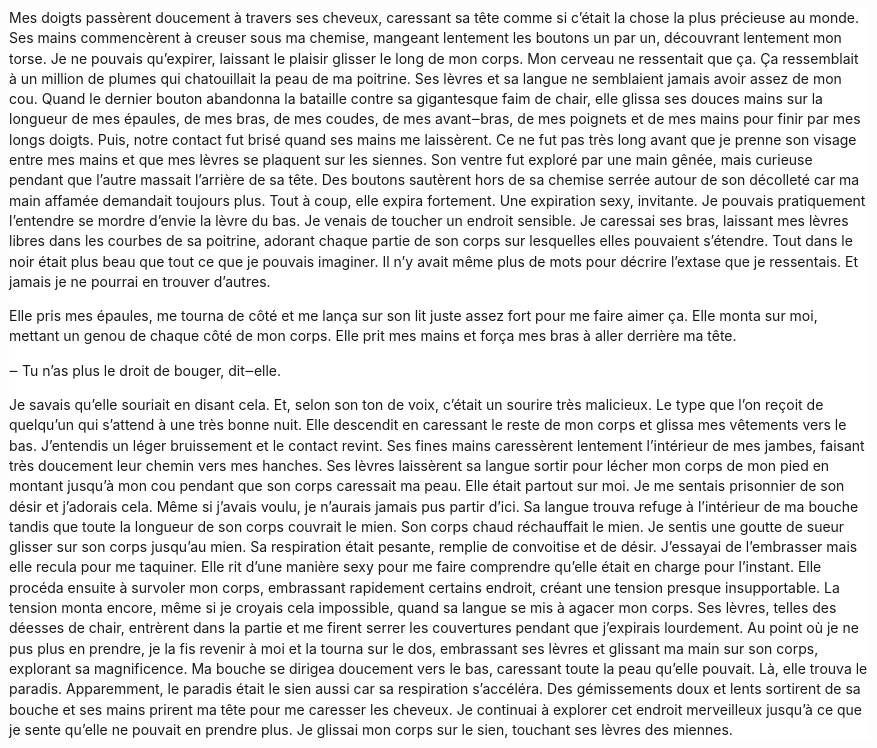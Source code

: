 Mes doigts passèrent doucement à travers ses cheveux, caressant sa tête comme
si c’était la chose la plus précieuse au monde. Ses mains commencèrent à creuser
sous ma chemise, mangeant lentement les boutons un par un, découvrant lentement
mon torse. Je ne pouvais qu’expirer, laissant le plaisir glisser le long de mon
corps. Mon cerveau ne ressentait que ça. Ça ressemblait à un million de plumes
qui chatouillait la peau de ma poitrine. Ses lèvres et sa langue ne semblaient
jamais avoir assez de mon cou. Quand le dernier bouton abandonna la bataille
contre sa gigantesque faim de chair, elle glissa ses douces mains sur la
longueur de mes épaules, de mes bras, de mes coudes, de mes avant‒bras, de mes
poignets et de mes mains pour finir par mes longs doigts. Puis, notre contact
fut brisé quand ses mains me laissèrent. Ce ne fut pas très long avant que je
prenne son visage entre mes mains et que mes lèvres se plaquent sur les siennes.
Son ventre fut exploré par une main gênée, mais curieuse pendant que l’autre
massait l’arrière de sa tête. Des boutons sautèrent hors de sa chemise serrée
autour de son décolleté car ma main affamée demandait toujours plus. Tout à
coup, elle expira fortement. Une expiration sexy, invitante. Je pouvais
pratiquement l’entendre se mordre d’envie la lèvre du bas. Je venais de toucher
un endroit sensible. Je caressai ses bras, laissant mes lèvres libres dans les
courbes de sa poitrine, adorant chaque partie de son corps sur lesquelles elles
pouvaient s’étendre. Tout dans le noir était plus beau que tout ce que je
pouvais imaginer. Il n’y avait même plus de mots pour décrire l’extase que je
ressentais. Et jamais je ne pourrai en trouver d’autres.

Elle pris mes épaules, me tourna de côté et me lança sur son lit juste assez
fort pour me faire aimer ça. Elle monta sur moi, mettant un genou de chaque côté
de mon corps. Elle prit mes mains et força mes bras à aller derrière ma tête.

‒ Tu n’as plus le droit de bouger, dit‒elle.

Je savais qu’elle souriait en disant cela. Et, selon son ton de voix, c’était
un sourire très malicieux. Le type que l’on reçoit de quelqu’un qui s’attend à
une très bonne nuit. Elle descendit en caressant le reste de mon corps et glissa
mes vêtements vers le bas. J’entendis un léger bruissement et le contact revint.
Ses fines mains caressèrent lentement l’intérieur de mes jambes, faisant très
doucement leur chemin vers mes hanches. Ses lèvres laissèrent sa langue sortir
pour lécher mon corps de mon pied en montant jusqu’à mon cou pendant que son
corps caressait ma peau. Elle était partout sur moi. Je me sentais prisonnier de
son désir et j’adorais cela. Même si j’avais voulu, je n’aurais jamais pus
partir d’ici. Sa langue trouva refuge à l’intérieur de ma bouche tandis que
toute la longueur de son corps couvrait le mien. Son corps chaud réchauffait le
mien. Je sentis une goutte de sueur glisser sur son corps jusqu’au mien. Sa
respiration était pesante, remplie de convoitise et de désir. J’essayai de
l’embrasser mais elle recula pour me taquiner. Elle rit d’une manière sexy pour
me faire comprendre qu’elle était en charge pour l’instant. Elle procéda ensuite
à survoler mon corps, embrassant rapidement certains endroit, créant une tension
presque insupportable. La tension monta encore, même si je croyais cela
impossible, quand sa langue se mis à agacer mon corps. Ses lèvres, telles des
déesses de chair, entrèrent dans la partie et me firent serrer les couvertures
pendant que j’expirais lourdement. Au point où je ne pus plus en prendre, je la
fis revenir à moi et la tourna sur le dos, embrassant ses lèvres et glissant ma
main sur son corps, explorant sa magnificence. Ma bouche se dirigea doucement
vers le bas, caressant toute la peau qu’elle pouvait. Là, elle trouva le
paradis. Apparemment, le paradis était le sien aussi car sa respiration
s’accéléra. Des gémissements doux et lents sortirent de sa bouche et ses mains
prirent ma tête pour me caresser les cheveux. Je continuai à explorer cet
endroit merveilleux jusqu’à ce que je sente qu’elle ne pouvait en prendre plus.
Je glissai mon corps sur le sien, touchant ses lèvres des miennes.
